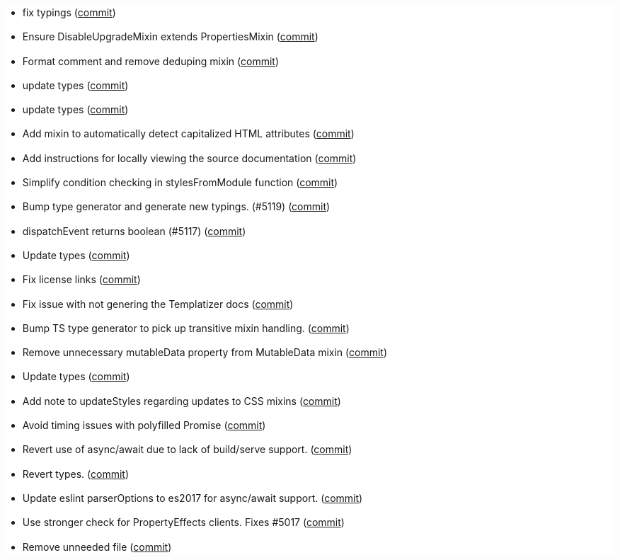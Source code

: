 - fix typings ([commit](https://github.com/Polymer/polymer/commit/8f8135b2))

- Ensure DisableUpgradeMixin extends PropertiesMixin ([commit](https://github.com/Polymer/polymer/commit/7e74e363))

- Format comment and remove deduping mixin ([commit](https://github.com/Polymer/polymer/commit/b8c66ded))

- update types ([commit](https://github.com/Polymer/polymer/commit/1fd5f9cf))

- update types ([commit](https://github.com/Polymer/polymer/commit/5bc45ce3))

- Add mixin to automatically detect capitalized HTML attributes ([commit](https://github.com/Polymer/polymer/commit/37fd5ffe))

- Add instructions for locally viewing the source documentation ([commit](https://github.com/Polymer/polymer/commit/206d3610))

- Simplify condition checking in stylesFromModule function ([commit](https://github.com/Polymer/polymer/commit/e6903821))

- Bump type generator and generate new typings. (#5119) ([commit](https://github.com/Polymer/polymer/commit/5c027309))

- dispatchEvent returns boolean (#5117) ([commit](https://github.com/Polymer/polymer/commit/9d86135c))

- Update types ([commit](https://github.com/Polymer/polymer/commit/63e7bbc7))

- Fix license links ([commit](https://github.com/Polymer/polymer/commit/f3939875))

- Fix issue with not genering the Templatizer docs ([commit](https://github.com/Polymer/polymer/commit/55708acf))

- Bump TS type generator to pick up transitive mixin handling. ([commit](https://github.com/Polymer/polymer/commit/c3dad540))

- Remove unnecessary mutableData property from MutableData mixin ([commit](https://github.com/Polymer/polymer/commit/92b83249))

- Update types ([commit](https://github.com/Polymer/polymer/commit/868fba7c))

- Add note to updateStyles regarding updates to CSS mixins ([commit](https://github.com/Polymer/polymer/commit/d458bab3))

- Avoid timing issues with polyfilled Promise ([commit](https://github.com/Polymer/polymer/commit/6b3e007e))

- Revert use of async/await due to lack of build/serve support. ([commit](https://github.com/Polymer/polymer/commit/d4a7a45b))

- Revert types. ([commit](https://github.com/Polymer/polymer/commit/dea90802))

- Update eslint parserOptions to es2017 for async/await support. ([commit](https://github.com/Polymer/polymer/commit/ef579e29))

- Use stronger check for PropertyEffects clients. Fixes #5017 ([commit](https://github.com/Polymer/polymer/commit/e6d558ec))

- Remove unneeded file ([commit](https://github.com/Polymer/polymer/commit/a5393b6d))
